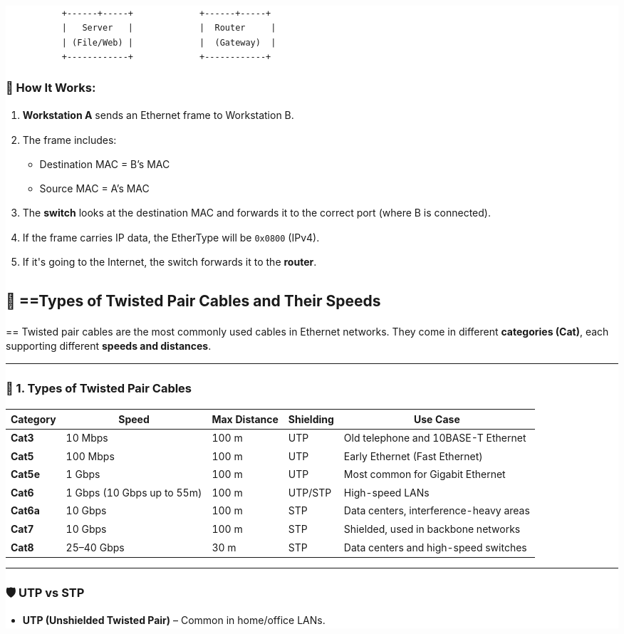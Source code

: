                +------+-----+             +------+-----+
               |   Server   |             |  Router     |
               | (File/Web) |             |  (Gateway)  |
               +------------+             +------------+



### 🔁 How It Works:

1. **Workstation A** sends an Ethernet frame to Workstation B.
    
2. The frame includes:
    
    - Destination MAC = B’s MAC
        
    - Source MAC = A’s MAC
        
3. The **switch** looks at the destination MAC and forwards it to the correct port (where B is connected).
    
4. If the frame carries IP data, the EtherType will be `0x0800` (IPv4).
    
5. If it's going to the Internet, the switch forwards it to the **router**.

## 🔌 ==Types of Twisted Pair Cables and Their Speeds
==
Twisted pair cables are the most commonly used cables in Ethernet networks. They come in different **categories (Cat)**, each supporting different **speeds and distances**.

---

### 🧵 1. **Types of Twisted Pair Cables**

|Category|Speed|Max Distance|Shielding|Use Case|
|---|---|---|---|---|
|**Cat3**|10 Mbps|100 m|UTP|Old telephone and 10BASE-T Ethernet|
|**Cat5**|100 Mbps|100 m|UTP|Early Ethernet (Fast Ethernet)|
|**Cat5e**|1 Gbps|100 m|UTP|Most common for Gigabit Ethernet|
|**Cat6**|1 Gbps (10 Gbps up to 55m)|100 m|UTP/STP|High-speed LANs|
|**Cat6a**|10 Gbps|100 m|STP|Data centers, interference-heavy areas|
|**Cat7**|10 Gbps|100 m|STP|Shielded, used in backbone networks|
|**Cat8**|25–40 Gbps|30 m|STP|Data centers and high-speed switches|

---

### 🛡️ UTP vs STP

- **UTP (Unshielded Twisted Pair)** – Common in home/office LANs.
    